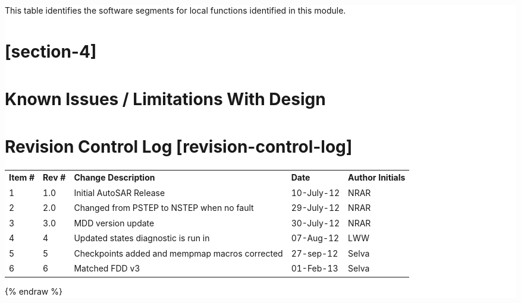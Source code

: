 This table identifies the software segments for local functions
identified in this module.

#  [section-4]

#  Known Issues / Limitations With Design

#  Revision Control Log [revision-control-log]

|             |            |                                                |            |                     |
|------|------|--------------------------------------------|---------|---------|
| **Item \#** | **Rev \#** | **Change Description**                         | **Date**   | **Author Initials** |
| 1           | 1.0        | Initial AutoSAR Release                        | 10-July-12 | NRAR                |
| 2           | 2.0        | Changed from PSTEP to NSTEP when no fault      | 29-July-12 | NRAR                |
| 3           | 3.0        | MDD version update                             | 30-July-12 | NRAR                |
| 4           | 4          | Updated states diagnostic is run in            | 07-Aug-12  | LWW                 |
| 5           | 5          | Checkpoints added and mempmap macros corrected | 27-sep-12  | Selva               |
| 6           | 6          | Matched FDD v3                                 | 01-Feb-13  | Selva               |

{% endraw %}